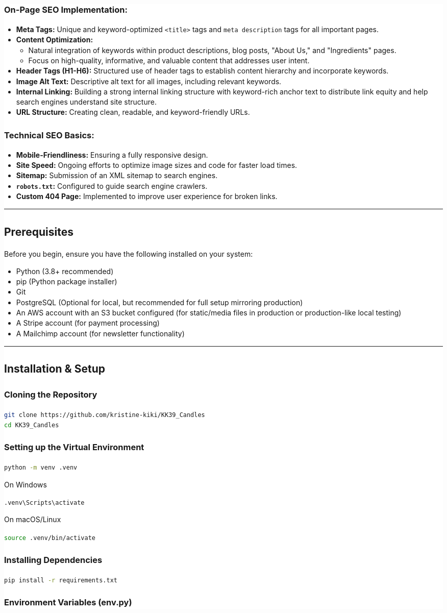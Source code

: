 ### On-Page SEO Implementation:

*   **Meta Tags:** Unique and keyword-optimized `<title>` tags and `meta description` tags for all important pages. 
*   **Content Optimization:**
    *   Natural integration of keywords within product descriptions, blog posts, "About Us," and "Ingredients" pages.
    *   Focus on high-quality, informative, and valuable content that addresses user intent.
*   **Header Tags (H1-H6):** Structured use of header tags to establish content hierarchy and incorporate keywords.
*   **Image Alt Text:** Descriptive alt text for all images, including relevant keywords.
*   **Internal Linking:** Building a strong internal linking structure with keyword-rich anchor text to distribute link equity and help search engines understand site structure.
*   **URL Structure:** Creating clean, readable, and keyword-friendly URLs.

### Technical SEO Basics:

*   **Mobile-Friendliness:** Ensuring a fully responsive design.
*   **Site Speed:** Ongoing efforts to optimize image sizes and code for faster load times.
*   **Sitemap:** Submission of an XML sitemap to search engines.
*   **`robots.txt`:** Configured to guide search engine crawlers.
*   **Custom 404 Page:** Implemented to improve user experience for broken links.

---

## Prerequisites

Before you begin, ensure you have the following installed on your system:
*   Python (3.8+ recommended)
*   pip (Python package installer)
*   Git
*   PostgreSQL (Optional for local, but recommended for full setup mirroring production)
*   An AWS account with an S3 bucket configured (for static/media files in production or production-like local testing)
*   A Stripe account (for payment processing)
*   A Mailchimp account (for newsletter functionality)

---

## Installation & Setup

### Cloning the Repository
```bash
git clone https://github.com/kristine-kiki/KK39_Candles 
cd KK39_Candles
```
### Setting up the Virtual Environment
```bash
python -m venv .venv
```
On Windows
```bash
.venv\Scripts\activate
```
On macOS/Linux
```bash
source .venv/bin/activate
```
### Installing Dependencies
```bash
pip install -r requirements.txt
```
### Environment Variables (env.py)